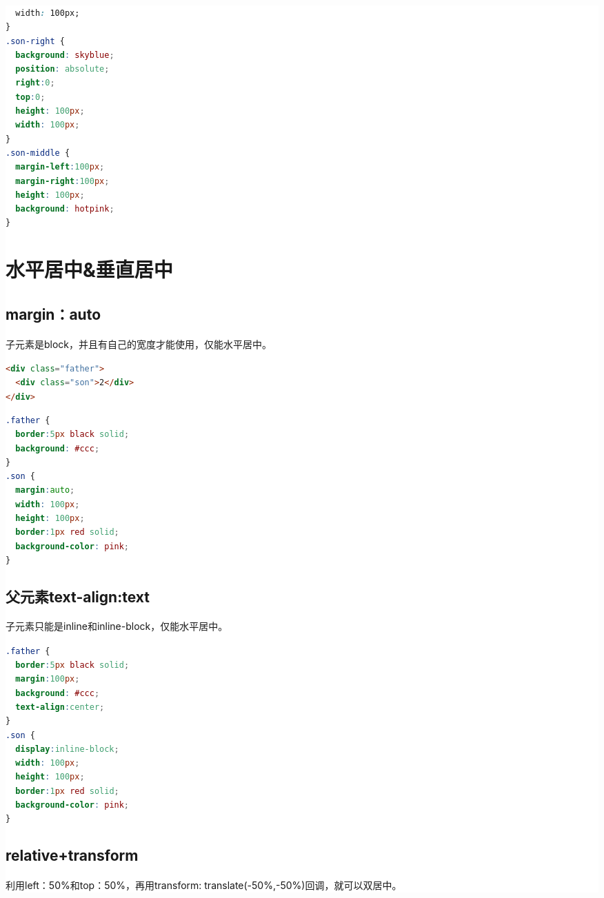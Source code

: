 ```CSS
  width: 100px;
}
.son-right {
  background: skyblue;
  position: absolute;
  right:0;
  top:0;
  height: 100px;
  width: 100px;
}
.son-middle {
  margin-left:100px;
  margin-right:100px;  
  height: 100px;
  background: hotpink;
}
```
# 水平居中&垂直居中
## margin：auto
子元素是block，并且有自己的宽度才能使用，仅能水平居中。
```HTML
<div class="father">
  <div class="son">2</div>
</div>
```
```CSS
.father {
  border:5px black solid;
  background: #ccc;
}
.son {
  margin:auto;
  width: 100px;
  height: 100px;
  border:1px red solid;
  background-color: pink;
}
```
## 父元素text-align:text
子元素只能是inline和inline-block，仅能水平居中。
```CSS
.father {
  border:5px black solid;
  margin:100px;
  background: #ccc;
  text-align:center;
}
.son {
  display:inline-block;
  width: 100px;
  height: 100px;
  border:1px red solid;
  background-color: pink;
}
```
## relative+transform
利用left：50%和top：50%，再用transform: translate(-50%,-50%)回调，就可以双居中。
